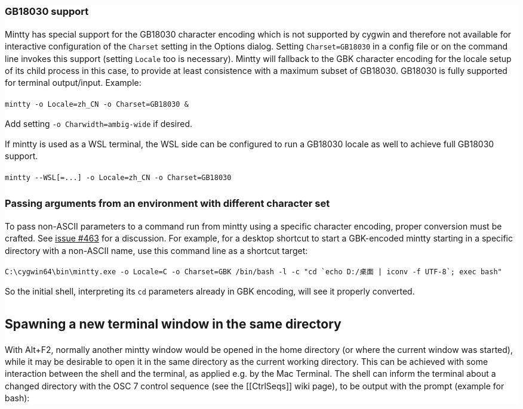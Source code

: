 ### GB18030 support ###

Mintty has special support for the GB18030 character encoding which is not 
supported by cygwin and therefore not available for interactive configuration 
of the `Charset` setting in the Options dialog.
Setting `Charset=GB18030` in a config file or on the command line invokes 
this support (setting `Locale` too is necessary).
Mintty will fallback to the GBK character encoding for the locale 
setup of its child process in this case, to provide at least 
consistence with a maximum subset of GB18030. GB18030 is fully 
supported for terminal output/input. Example:

```
mintty -o Locale=zh_CN -o Charset=GB18030 &
```
Add setting `-o Charwidth=ambig-wide` if desired.

If mintty is used as a WSL terminal, the WSL side can be configured to run 
a GB18030 locale as well to achieve full GB18030 support.

```
mintty --WSL[=...] -o Locale=zh_CN -o Charset=GB18030
```

### Passing arguments from an environment with different character set ###

To pass non-ASCII parameters to a command run from mintty using a specific 
character encoding, proper conversion must be crafted.
See [issue #463](https://github.com/mintty/mintty/issues/463) 
for a discussion.
For example, for a desktop shortcut to start a GBK-encoded mintty 
starting in a specific directory with a non-ASCII name, 
use this command line as a shortcut target:

```
C:\cygwin64\bin\mintty.exe -o Locale=C -o Charset=GBK /bin/bash -l -c "cd `echo D:/桌面 | iconv -f UTF-8`; exec bash"
```

So the initial shell, interpreting its ```cd``` parameters already in GBK 
encoding, will see it properly converted.


## Spawning a new terminal window in the same directory ##

With Alt+F2, normally another mintty window would be opened in the 
home directory (or where the current window was started), while it may 
be desirable to open it in the same directory as the current working 
directory. This can be achieved with some interaction between the shell 
and the terminal, as applied e.g. by the Mac Terminal.
The shell can inform the terminal about a changed directory with the 
OSC 7 control sequence (see the [[CtrlSeqs]] wiki page), to be output 
with the prompt (example for bash):
